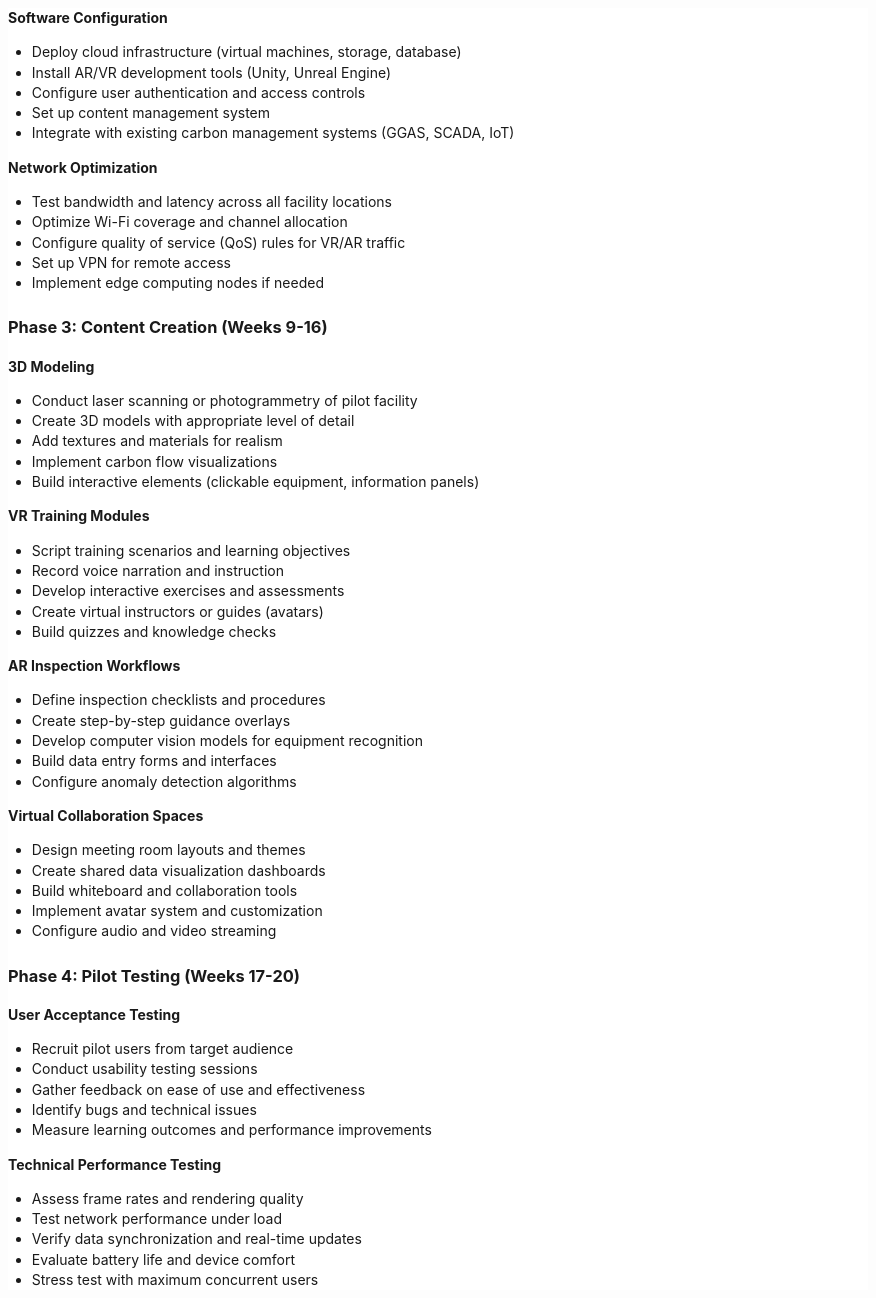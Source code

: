 **Software Configuration**
- Deploy cloud infrastructure (virtual machines, storage, database)
- Install AR/VR development tools (Unity, Unreal Engine)
- Configure user authentication and access controls
- Set up content management system
- Integrate with existing carbon management systems (GGAS, SCADA, IoT)

**Network Optimization**
- Test bandwidth and latency across all facility locations
- Optimize Wi-Fi coverage and channel allocation
- Configure quality of service (QoS) rules for VR/AR traffic
- Set up VPN for remote access
- Implement edge computing nodes if needed

### Phase 3: Content Creation (Weeks 9-16)

**3D Modeling**
- Conduct laser scanning or photogrammetry of pilot facility
- Create 3D models with appropriate level of detail
- Add textures and materials for realism
- Implement carbon flow visualizations
- Build interactive elements (clickable equipment, information panels)

**VR Training Modules**
- Script training scenarios and learning objectives
- Record voice narration and instruction
- Develop interactive exercises and assessments
- Create virtual instructors or guides (avatars)
- Build quizzes and knowledge checks

**AR Inspection Workflows**
- Define inspection checklists and procedures
- Create step-by-step guidance overlays
- Develop computer vision models for equipment recognition
- Build data entry forms and interfaces
- Configure anomaly detection algorithms

**Virtual Collaboration Spaces**
- Design meeting room layouts and themes
- Create shared data visualization dashboards
- Build whiteboard and collaboration tools
- Implement avatar system and customization
- Configure audio and video streaming

### Phase 4: Pilot Testing (Weeks 17-20)

**User Acceptance Testing**
- Recruit pilot users from target audience
- Conduct usability testing sessions
- Gather feedback on ease of use and effectiveness
- Identify bugs and technical issues
- Measure learning outcomes and performance improvements

**Technical Performance Testing**
- Assess frame rates and rendering quality
- Test network performance under load
- Verify data synchronization and real-time updates
- Evaluate battery life and device comfort
- Stress test with maximum concurrent users
